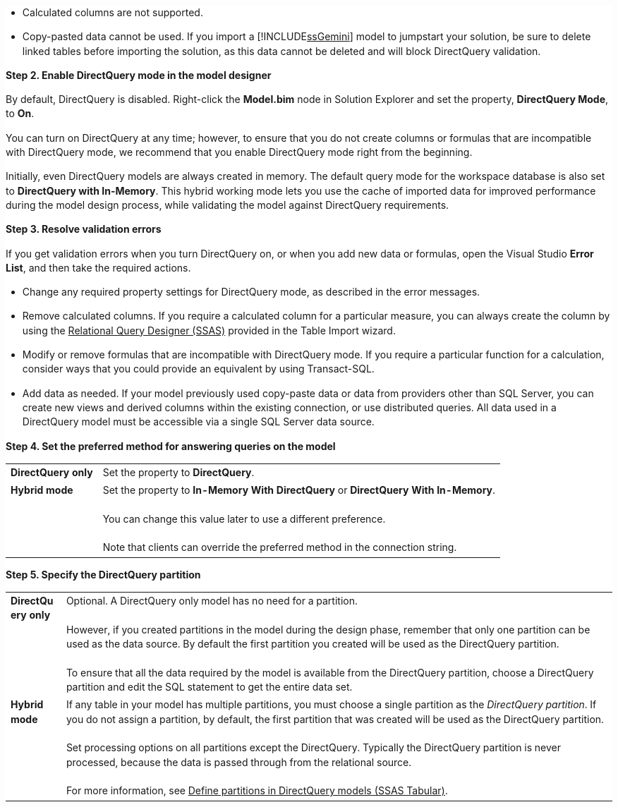 -   Calculated columns are not supported.  
  
-   Copy-pasted data cannot be used. If you import a [!INCLUDE[ssGemini](../../Topics/TopicNameContainA/includes/ssGemini_md.md)] model to jumpstart your solution, be sure to delete linked tables before importing the solution, as this data cannot be deleted and will block DirectQuery validation.  
  
 **Step 2. Enable DirectQuery mode in the model designer**  
  
 By default, DirectQuery is disabled. Right-click the **Model.bim** node in Solution Explorer and set the property, **DirectQuery Mode**, to **On**.  
  
 You can turn on DirectQuery at any time; however, to ensure that you do not create columns or formulas that are incompatible with DirectQuery mode, we recommend that you enable DirectQuery mode right from the beginning.  
  
 Initially, even DirectQuery models are always created in memory. The default query mode for the workspace database is also set to **DirectQuery with In-Memory**. This hybrid working mode lets you use the cache of imported data for improved performance during the model design process, while validating the model against DirectQuery requirements.  
  
 **Step 3. Resolve validation errors**  
  
 If you get validation errors when you turn DirectQuery on, or when you add new data or formulas, open the Visual Studio **Error List**, and then take the required actions.  
  
-   Change any required property settings for DirectQuery mode, as described in the error messages.  
  
-   Remove calculated columns. If you require a calculated column for a particular measure, you can always create the column by using the [Relational Query Designer (SSAS)](../../Topics/TopicNameNotContainA/Relational-Query-Designer--SSAS-.md) provided in the Table Import wizard.  
  
-   Modify or remove formulas that are incompatible with DirectQuery mode. If you require a particular function for a calculation, consider ways that you could provide an equivalent by using Transact-SQL.  
  
-   Add data as needed.  If your model previously used copy-paste data or data from providers other than SQL Server, you can create new views and derived columns within the existing connection, or use distributed queries.  All data used in a DirectQuery model must be accessible via a single SQL Server data source.  
  
 **Step 4. Set the preferred method for answering queries on the model**  
  
|||  
|-|-|  
|**DirectQuery only**|Set the property to **DirectQuery**.|  
|**Hybrid mode**|Set the property to **In-Memory With DirectQuery** or **DirectQuery With In-Memory**.<br /><br /> You can change this value later to use a different preference.<br /><br /> Note that clients can override the preferred method in the connection string.|  
  
 **Step 5. Specify the DirectQuery partition**  
  
|||  
|-|-|  
|**DirectQuery only**|Optional. A DirectQuery only model has no need for a partition.<br /><br /> However, if you created partitions in the model during the design phase, remember that only one partition can be used as the data source. By default the first partition you created will be used as the DirectQuery partition.<br /><br /> To ensure that all the data required by the model is available from the DirectQuery partition, choose a DirectQuery partition and edit the SQL statement to get the entire data set.|  
|**Hybrid mode**|If any table in your model has multiple partitions, you must choose a single partition as the *DirectQuery partition*. If you do not assign a partition, by default, the first partition that was created will be used as the DirectQuery partition.<br /><br /> Set processing options on all partitions except the DirectQuery. Typically the DirectQuery partition is never processed, because the data is passed through from the relational source.<br /><br /> For more information, see [Define partitions in DirectQuery models (SSAS Tabular)](../../Topics/TopicNameNotContainA/Define-partitions-in-DirectQuery-models--SSAS-Tabular-.md).|  
  